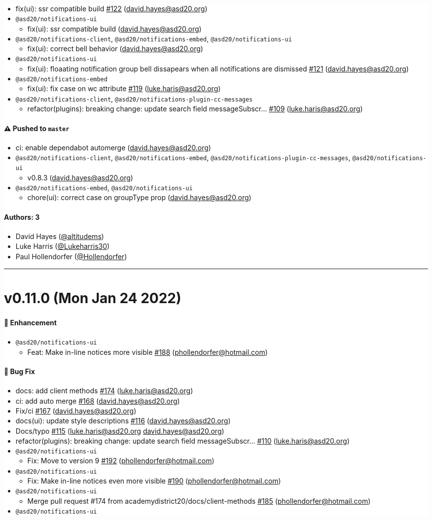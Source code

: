   - fix(ui): ssr compatible build [#122](https://github.com/academydistrict20/notifications/pull/122) (david.hayes@asd20.org)
- `@asd20/notifications-ui`
  - fix(ui): ssr compatible build (david.hayes@asd20.org)
- `@asd20/notifications-client`, `@asd20/notifications-embed`, `@asd20/notifications-ui`
  - fix(ui): correct bell behavior (david.hayes@asd20.org)
- `@asd20/notifications-ui`
  - fix(ui): floaating notification group bell dissapears when all notifications are dismissed [#121](https://github.com/academydistrict20/notifications/pull/121) (david.hayes@asd20.org)
- `@asd20/notifications-embed`
  - fix(ui): fix case on wc attribute [#119](https://github.com/academydistrict20/notifications/pull/119) (luke.haris@asd20.org)
- `@asd20/notifications-client`, `@asd20/notifications-plugin-cc-messages`
  - refactor(plugins): breaking change: update search field messageSubscr… [#109](https://github.com/academydistrict20/notifications/pull/109) (luke.haris@asd20.org)

#### ⚠️ Pushed to `master`

- ci: enable dependabot automerge (david.hayes@asd20.org)
- `@asd20/notifications-client`, `@asd20/notifications-embed`, `@asd20/notifications-plugin-cc-messages`, `@asd20/notifications-ui`
  - v0.8.3 (david.hayes@asd20.org)
- `@asd20/notifications-embed`, `@asd20/notifications-ui`
  - chore(ui): correct case on groupType prop (david.hayes@asd20.org)

#### Authors: 3

- David Hayes ([@altitudems](https://github.com/altitudems))
- Luke Harris ([@Lukeharris30](https://github.com/Lukeharris30))
- Paul Hollendorfer ([@Hollendorfer](https://github.com/Hollendorfer))

---

# v0.11.0 (Mon Jan 24 2022)

#### 🚀 Enhancement

- `@asd20/notifications-ui`
  - Feat: Make in-line notices more visible [#188](https://github.com/academydistrict20/notifications/pull/188) (phollendorfer@hotmail.com)

#### 🐛 Bug Fix

- docs: add client methods [#174](https://github.com/academydistrict20/notifications/pull/174) (luke.haris@asd20.org)
- ci: add auto merge [#168](https://github.com/academydistrict20/notifications/pull/168) (david.hayes@asd20.org)
- Fix/ci [#167](https://github.com/academydistrict20/notifications/pull/167) (david.hayes@asd20.org)
- docs(ui): update style descriptions [#116](https://github.com/academydistrict20/notifications/pull/116) (david.hayes@asd20.org)
- Docs/typo [#115](https://github.com/academydistrict20/notifications/pull/115) (luke.haris@asd20.org david.hayes@asd20.org)
- refactor(plugins): breaking change: update search field messageSubscr… [#110](https://github.com/academydistrict20/notifications/pull/110) (luke.haris@asd20.org)
- `@asd20/notifications-ui`
  - Fix: Move to version 9 [#192](https://github.com/academydistrict20/notifications/pull/192) (phollendorfer@hotmail.com)
- `@asd20/notifications-ui`
  - Fix: Make in-line notices even more visible [#190](https://github.com/academydistrict20/notifications/pull/190) (phollendorfer@hotmail.com)
- `@asd20/notifications-ui`
  - Merge pull request #174 from academydistrict20/docs/client-methods [#185](https://github.com/academydistrict20/notifications/pull/185) (phollendorfer@hotmail.com)
- `@asd20/notifications-ui`